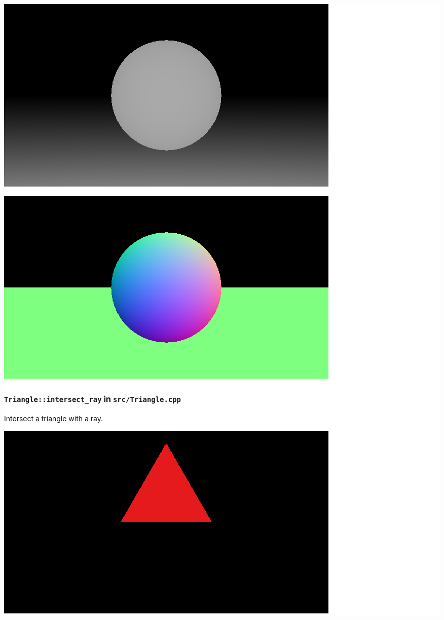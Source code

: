 ![Running `./raycasting` should produce `depth.ppm` that looks like this.](images/sphere-and-plane-depth.png)

![Running `./raycasting` should produce `normal.ppm` that looks like this.](images/sphere-and-plane-normal.png)

### `Triangle::intersect_ray` in `src/Triangle.cpp`
Intersect a triangle with a ray.

![Running `./raycasting ../data/triangle.json` should produce `id.ppm` that looks like this.](images/triangle-id.png)
